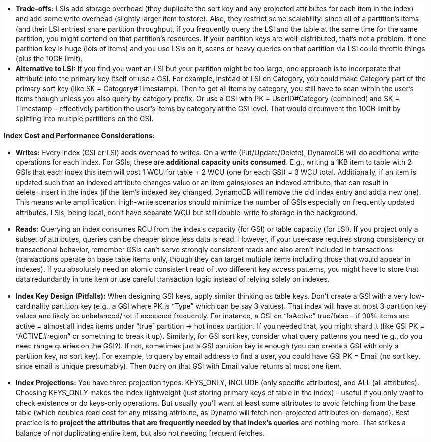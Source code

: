 * **Trade-offs:** LSIs add storage overhead (they duplicate the sort key and any projected attributes for each item in the index) and add some write overhead (slightly larger item to store). Also, they restrict some scalability: since all of a partition’s items (and their LSI entries) share partition throughput, if you frequently query the LSI and the table at the same time for the same partition, you might contend on that partition’s resources. If your partition keys are well-distributed, that’s not a problem. If one partition key is huge (lots of items) and you use LSIs on it, scans or heavy queries on that partition via LSI could throttle things (plus the 10GB limit).
* **Alternative to LSI:** If you find you want an LSI but your partition might be too large, one approach is to incorporate that attribute into the primary key itself or use a GSI. For example, instead of LSI on Category, you could make Category part of the primary sort key (like SK = Category#Timestamp). Then to get all items by category, you still have to scan within the user’s items though unless you also query by category prefix. Or use a GSI with PK = UserID#Category (combined) and SK = Timestamp – effectively partition the user’s items by category at the GSI level. That would circumvent the 10GB limit by splitting into multiple partitions on the GSI.

**Index Cost and Performance Considerations:**

* **Writes:** Every index (GSI or LSI) adds overhead to writes. On a write (Put/Update/Delete), DynamoDB will do additional write operations for each index. For GSIs, these are **additional capacity units consumed**. E.g., writing a 1KB item to table with 2 GSIs that each index this item will cost 1 WCU for table + 2 WCU (one for each GSI) = 3 WCU total. Additionally, if an item is updated such that an indexed attribute changes value or an item gains/loses an indexed attribute, that can result in delete+insert in the index (if the item’s indexed key changed, DynamoDB will remove the old index entry and add a new one). This means write amplification. High-write scenarios should minimize the number of GSIs especially on frequently updated attributes. LSIs, being local, don’t have separate WCU but still double-write to storage in the background.

* **Reads:** Querying an index consumes RCU from the index’s capacity (for GSI) or table capacity (for LSI). If you project only a subset of attributes, queries can be cheaper since less data is read. However, if your use-case requires strong consistency or transactional behavior, remember GSIs can’t serve strongly consistent reads and also aren’t included in transactions (transactions operate on base table items only, though they can target multiple items including those that would appear in indexes). If you absolutely need an atomic consistent read of two different key access patterns, you might have to store that data redundantly in one item or use careful transaction logic instead of relying solely on indexes.

* **Index Key Design (Pitfalls):** When designing GSI keys, apply similar thinking as table keys. Don’t create a GSI with a very low-cardinality partition key (e.g., a GSI where PK is “Type” which can be say 3 values). That index will have at most 3 partition key values and likely be unbalanced/hot if accessed frequently. For instance, a GSI on “IsActive” true/false – if 90% items are active = almost all index items under “true” partition -> hot index partition. If you needed that, you might shard it (like GSI PK = “ACTIVE#region” or something to break it up). Similarly, for GSI sort key, consider what query patterns you need (e.g., do you need range queries on the GSI?). If not, sometimes just a GSI partition key is enough (you can create a GSI with only a partition key, no sort key). For example, to query by email address to find a user, you could have GSI PK = Email (no sort key, since email is unique presumably). Then `Query` on that GSI with Email value returns at most one item.

* **Index Projections:** You have three projection types: KEYS\_ONLY, INCLUDE (only specific attributes), and ALL (all attributes). Choosing KEYS\_ONLY makes the index lightweight (just storing primary keys of table in the index) – useful if you only want to check existence or do keys-only operations. But usually you’ll want at least some attributes to avoid fetching from the base table (which doubles read cost for any missing attribute, as Dynamo will fetch non-projected attributes on-demand). Best practice is to **project the attributes that are frequently needed by that index’s queries** and nothing more. That strikes a balance of not duplicating entire item, but also not needing frequent fetches.
